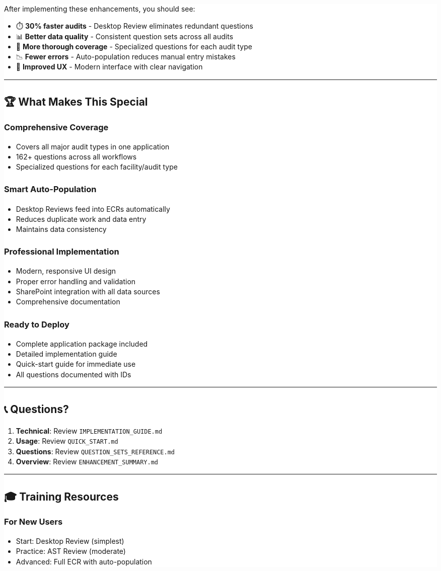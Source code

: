 After implementing these enhancements, you should see:

- ⏱️ **30% faster audits** - Desktop Review eliminates redundant questions
- 📊 **Better data quality** - Consistent question sets across all audits  
- 🎯 **More thorough coverage** - Specialized questions for each audit type
- 📉 **Fewer errors** - Auto-population reduces manual entry mistakes
- 📱 **Improved UX** - Modern interface with clear navigation

---

## 🏆 What Makes This Special

### Comprehensive Coverage
- Covers all major audit types in one application
- 162+ questions across all workflows
- Specialized questions for each facility/audit type

### Smart Auto-Population
- Desktop Reviews feed into ECRs automatically
- Reduces duplicate work and data entry
- Maintains data consistency

### Professional Implementation
- Modern, responsive UI design
- Proper error handling and validation
- SharePoint integration with all data sources
- Comprehensive documentation

### Ready to Deploy
- Complete application package included
- Detailed implementation guide
- Quick-start guide for immediate use
- All questions documented with IDs

---

## 📞 Questions?

1. **Technical**: Review `IMPLEMENTATION_GUIDE.md`
2. **Usage**: Review `QUICK_START.md`
3. **Questions**: Review `QUESTION_SETS_REFERENCE.md`
4. **Overview**: Review `ENHANCEMENT_SUMMARY.md`

---

## 🎓 Training Resources

### For New Users
- Start: Desktop Review (simplest)
- Practice: AST Review (moderate)
- Advanced: Full ECR with auto-population
